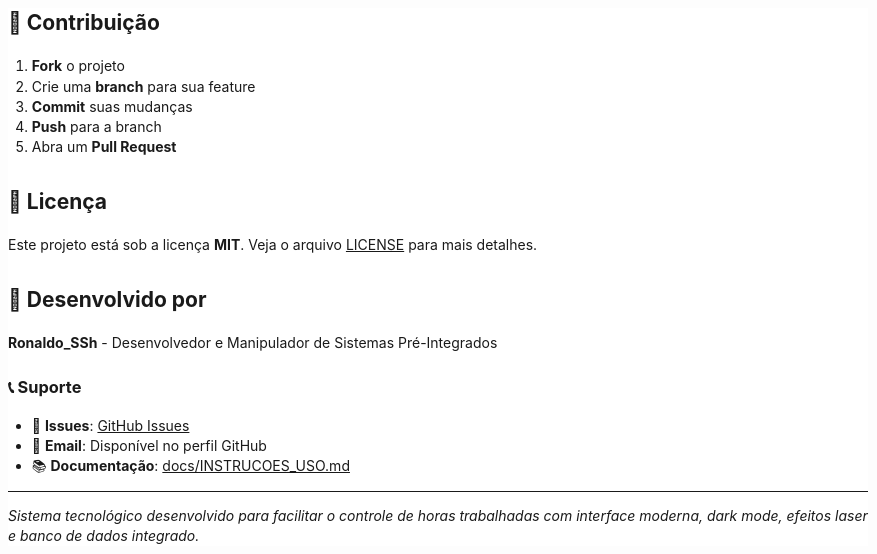 ## 🤝 Contribuição

1. **Fork** o projeto
2. Crie uma **branch** para sua feature
3. **Commit** suas mudanças
4. **Push** para a branch
5. Abra um **Pull Request**

## 📄 Licença

Este projeto está sob a licença **MIT**. Veja o arquivo [LICENSE](LICENSE) para mais detalhes.

## 🎯 Desenvolvido por

**Ronaldo_SSh** - Desenvolvedor e Manipulador de Sistemas Pré-Integrados

### 📞 Suporte
- 🐛 **Issues**: [GitHub Issues](https://github.com/SEU_USUARIO/banco-de-horas/issues)
- 📧 **Email**: Disponível no perfil GitHub
- 📚 **Documentação**: [docs/INSTRUCOES_USO.md](docs/INSTRUCOES_USO.md)

---

*Sistema tecnológico desenvolvido para facilitar o controle de horas trabalhadas com interface moderna, dark mode, efeitos laser e banco de dados integrado.*